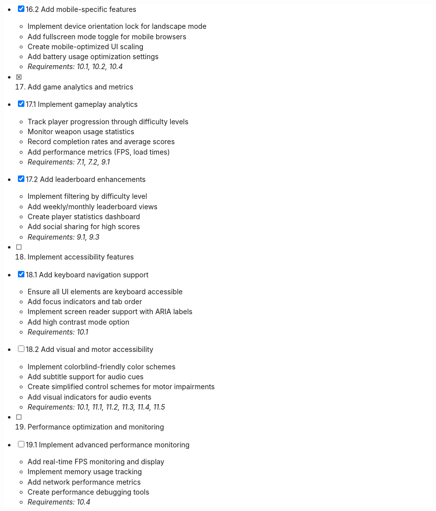 - [x] 16.2 Add mobile-specific features






  - Implement device orientation lock for landscape mode
  - Add fullscreen mode toggle for mobile browsers
  - Create mobile-optimized UI scaling
  - Add battery usage optimization settings
  - _Requirements: 10.1, 10.2, 10.4_

- [x] 17. Add game analytics and metrics





- [x] 17.1 Implement gameplay analytics






  - Track player progression through difficulty levels
  - Monitor weapon usage statistics
  - Record completion rates and average scores
  - Add performance metrics (FPS, load times)
  - _Requirements: 7.1, 7.2, 9.1_

- [x] 17.2 Add leaderboard enhancements





  - Implement filtering by difficulty level
  - Add weekly/monthly leaderboard views
  - Create player statistics dashboard
  - Add social sharing for high scores
  - _Requirements: 9.1, 9.3_

- [ ] 18. Implement accessibility features
- [x] 18.1 Add keyboard navigation support





  - Ensure all UI elements are keyboard accessible
  - Add focus indicators and tab order
  - Implement screen reader support with ARIA labels
  - Add high contrast mode option
  - _Requirements: 10.1_

- [ ] 18.2 Add visual and motor accessibility
  - Implement colorblind-friendly color schemes
  - Add subtitle support for audio cues
  - Create simplified control schemes for motor impairments
  - Add visual indicators for audio events
  - _Requirements: 10.1, 11.1, 11.2, 11.3, 11.4, 11.5_

- [ ] 19. Performance optimization and monitoring
- [ ] 19.1 Implement advanced performance monitoring
  - Add real-time FPS monitoring and display
  - Implement memory usage tracking
  - Add network performance metrics
  - Create performance debugging tools
  - _Requirements: 10.4_
